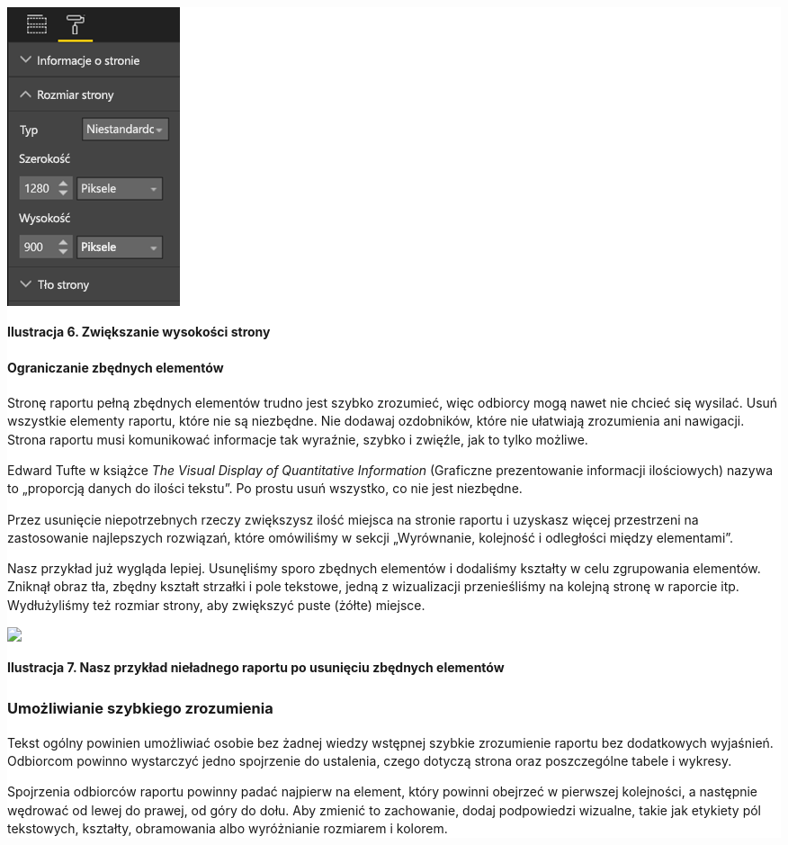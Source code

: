 ![](media/power-bi-visualization-best-practices/power-bi-page-size.png)

**Ilustracja 6. Zwiększanie wysokości strony**

#### <a name="reduce-clutter"></a>Ograniczanie zbędnych elementów
Stronę raportu pełną zbędnych elementów trudno jest szybko zrozumieć, więc odbiorcy mogą nawet nie chcieć się wysilać.  Usuń wszystkie elementy raportu, które nie są niezbędne. Nie dodawaj ozdobników, które nie ułatwiają zrozumienia ani nawigacji. Strona raportu musi komunikować informacje tak wyraźnie, szybko i zwięźle, jak to tylko możliwe.

Edward Tufte w książce *The Visual Display of Quantitative Information* (Graficzne prezentowanie informacji ilościowych) nazywa to „proporcją danych do ilości tekstu”.  Po prostu usuń wszystko, co nie jest niezbędne.

Przez usunięcie niepotrzebnych rzeczy zwiększysz ilość miejsca na stronie raportu i uzyskasz więcej przestrzeni na zastosowanie najlepszych rozwiązań, które omówiliśmy w sekcji „Wyrównanie, kolejność i odległości między elementami”.

Nasz przykład już wygląda lepiej. Usunęliśmy sporo zbędnych elementów i dodaliśmy kształty w celu zgrupowania elementów.  Zniknął obraz tła, zbędny kształt strzałki i pole tekstowe, jedną z wizualizacji przenieśliśmy na kolejną stronę w raporcie itp. Wydłużyliśmy też rozmiar strony, aby zwiększyć puste (żółte) miejsce.

![](media/power-bi-visualization-best-practices/power-bi-example3newer.png)

**Ilustracja 7. Nasz przykład nieładnego raportu po usunięciu zbędnych elementów**

### <a name="tell-a-story-at-a-glance"></a>Umożliwianie szybkiego zrozumienia
Tekst ogólny powinien umożliwiać osobie bez żadnej wiedzy wstępnej szybkie zrozumienie raportu bez dodatkowych wyjaśnień. Odbiorcom powinno wystarczyć jedno spojrzenie do ustalenia, czego dotyczą strona oraz poszczególne tabele i wykresy.   

Spojrzenia odbiorców raportu powinny padać najpierw na element, który powinni obejrzeć w pierwszej kolejności, a następnie wędrować od lewej do prawej, od góry do dołu.  Aby zmienić to zachowanie, dodaj podpowiedzi wizualne, takie jak etykiety pól tekstowych, kształty, obramowania albo wyróżnianie rozmiarem i kolorem.  
